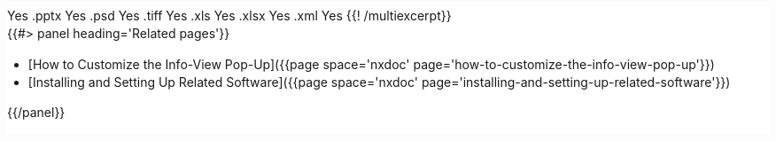 <td colspan="1">Yes</td>
</tr>
<tr>
<td colspan="1">.pptx</td>
<td colspan="1">Yes</td>
</tr>
<tr>
<td colspan="1">.psd</td>
<td colspan="1">Yes</td>
</tr>
<tr>
<td colspan="1">.tiff</td>
<td colspan="1">Yes</td>
</tr>
<tr>
<td colspan="1">.xls</td>
<td colspan="1">Yes</td>
</tr>
<tr>
<td colspan="1">.xlsx</td>
<td colspan="1">Yes</td>
</tr>
<tr>
<td colspan="1">.xml</td>
<td colspan="1">Yes</td>
</tr>
</tbody>
</table>
</div>
{{! /multiexcerpt}}

<div class="row" data-equalizer data-equalize-on="medium">
<div class="column medium-6">
{{#> panel heading='Related pages'}}

- [How to Customize the Info-View Pop-Up]({{page space='nxdoc' page='how-to-customize-the-info-view-pop-up'}})
- [Installing and Setting Up Related Software]({{page space='nxdoc' page='installing-and-setting-up-related-software'}})

{{/panel}}
</div>
<div class="column medium-6">

</div></div>
